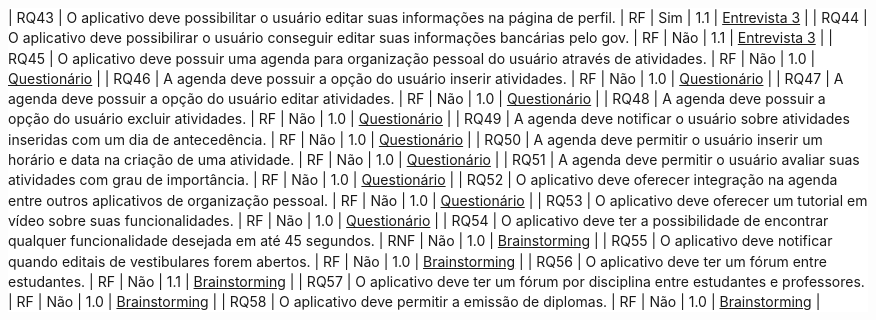 |          RQ43 | O aplicativo deve possibilitar o usuário editar suas informações na página de perfil.                                                                                               |    RF     |     Sim      |  1.1   | [Entrevista 3](./Tecnicas/Entrevista.md)                                                                                           |
|          RQ44 | O aplicativo deve possibilirar o usuário conseguir editar suas informações bancárias pelo gov.                                                                                      |    RF     |     Não      |  1.1   | [Entrevista 3](./Tecnicas/Entrevista.md)                                                                                           |
|          RQ45 | O aplicativo deve possuir uma agenda para organização pessoal do usuário através de atividades.                                                                                     |    RF     |     Não      |  1.0   | [Questionário](./Tecnicas/Questionário.md)                                                                                         |
|          RQ46 | A agenda deve possuir a opção do usuário inserir atividades.                                                                                                                        |    RF     |     Não      |  1.0   | [Questionário](./Tecnicas/Questionário.md)                                                                                         |
|          RQ47 | A agenda deve possuir a opção do usuário editar atividades.                                                                                                                         |    RF     |     Não      |  1.0   | [Questionário](./Tecnicas/Questionário.md)                                                                                         |
|          RQ48 | A agenda deve possuir a opção do usuário excluir atividades.                                                                                                                        |    RF     |     Não      |  1.0   | [Questionário](./Tecnicas/Questionário.md)                                                                                         |
|          RQ49 | A agenda deve notificar o usuário sobre atividades inseridas com um dia de antecedência.                                                                                            |    RF     |     Não      |  1.0   | [Questionário](./Tecnicas/Questionário.md)                                                                                         |
|          RQ50 | A agenda deve permitir o usuário inserir um horário e data na criação de uma atividade.                                                                                             |    RF     |     Não      |  1.0   | [Questionário](./Tecnicas/Questionário.md)                                                                                         |
|          RQ51 | A agenda deve permitir o usuário avaliar suas atividades com grau de importância.                                                                                                   |    RF     |     Não      |  1.0   | [Questionário](./Tecnicas/Questionário.md)                                                                                         |
|          RQ52 | O aplicativo deve oferecer integração na agenda entre outros aplicativos de organização pessoal.                                                                                    |    RF     |     Não      |  1.0   | [Questionário](./Tecnicas/Questionário.md)                                                                                         |
|          RQ53 | O aplicativo deve oferecer um tutorial em vídeo sobre suas funcionalidades.                                                                                                         |    RF     |     Não      |  1.0   | [Questionário](./Tecnicas/Questionário.md)                                                                                         |
|          RQ54 | O aplicativo deve ter a possibilidade de encontrar qualquer funcionalidade desejada em até 45 segundos.                                                                             |    RNF    |     Não      |  1.0   | [Brainstorming](./Tecnicas/Brainstorming.md)                                                                                       |
|          RQ55 | O aplicativo deve notificar quando editais de vestibulares forem abertos.                                                                                                           |    RF     |     Não      |  1.0   | [Brainstorming](./Tecnicas/Brainstorming.md)                                                                                       |
|          RQ56 | O aplicativo deve ter um fórum entre estudantes.                                                                                                                                    |    RF     |     Não      |  1.1   | [Brainstorming](./Tecnicas/Brainstorming.md)                                                                                       |
|          RQ57 | O aplicativo deve ter um fórum por disciplina entre estudantes e professores.                                                                                                       |    RF     |     Não      |  1.0   | [Brainstorming](./Tecnicas/Brainstorming.md)                                                                                       |
|          RQ58 | O aplicativo deve permitir a emissão de diplomas.                                                                                                                                   |    RF     |     Não      |  1.0   | [Brainstorming](./Tecnicas/Brainstorming.md)                                                                                       |